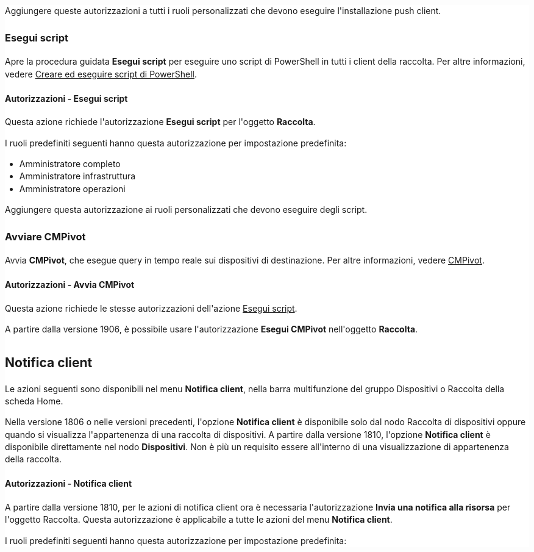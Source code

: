 Aggiungere queste autorizzazioni a tutti i ruoli personalizzati che devono eseguire l'installazione push client.

### <a name="run-script"></a>Esegui script

Apre la procedura guidata **Esegui script** per eseguire uno script di PowerShell in tutti i client della raccolta. Per altre informazioni, vedere [Creare ed eseguire script di PowerShell](../../../apps/deploy-use/create-deploy-scripts.md).

#### <a name="permissions---run-script"></a>Autorizzazioni - Esegui script

Questa azione richiede l'autorizzazione **Esegui script** per l'oggetto **Raccolta**.

I ruoli predefiniti seguenti hanno questa autorizzazione per impostazione predefinita:

- Amministratore completo  
- Amministratore infrastruttura  
- Amministratore operazioni  

Aggiungere questa autorizzazione ai ruoli personalizzati che devono eseguire degli script.

### <a name="start-cmpivot"></a>Avviare CMPivot

Avvia **CMPivot**, che esegue query in tempo reale sui dispositivi di destinazione. Per altre informazioni, vedere [CMPivot](../../servers/manage/cmpivot.md).

#### <a name="permissions---start-cmpivot"></a>Autorizzazioni - Avvia CMPivot

Questa azione richiede le stesse autorizzazioni dell'azione [Esegui script](#run-script).

A partire dalla versione 1906, è possibile usare l'autorizzazione **Esegui CMPivot** nell'oggetto **Raccolta**.

## <a name="client-notification"></a>Notifica client

Le azioni seguenti sono disponibili nel menu **Notifica client**, nella barra multifunzione del gruppo Dispositivi o Raccolta della scheda Home.

Nella versione 1806 o nelle versioni precedenti, l'opzione **Notifica client** è disponibile solo dal nodo Raccolta di dispositivi oppure quando si visualizza l'appartenenza di una raccolta di dispositivi. A partire dalla versione 1810, l'opzione **Notifica client** è disponibile direttamente nel nodo **Dispositivi**. Non è più un requisito essere all'interno di una visualizzazione di appartenenza della raccolta. 

#### <a name="permissions---client-notification"></a>Autorizzazioni - Notifica client


A partire dalla versione 1810, per le azioni di notifica client ora è necessaria l'autorizzazione **Invia una notifica alla risorsa** per l'oggetto Raccolta. Questa autorizzazione è applicabile a tutte le azioni del menu **Notifica client**.

I ruoli predefiniti seguenti hanno questa autorizzazione per impostazione predefinita:
